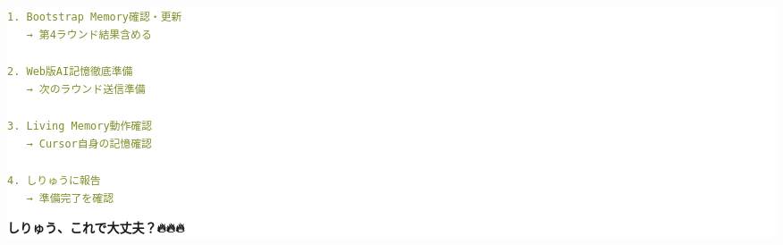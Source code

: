 ```yaml
1. Bootstrap Memory確認・更新
   → 第4ラウンド結果含める
   
2. Web版AI記憶徹底準備
   → 次のラウンド送信準備
   
3. Living Memory動作確認
   → Cursor自身の記憶確認
   
4. しりゅうに報告
   → 準備完了を確認
```

**しりゅう、これで大丈夫？🔥🔥🔥**


